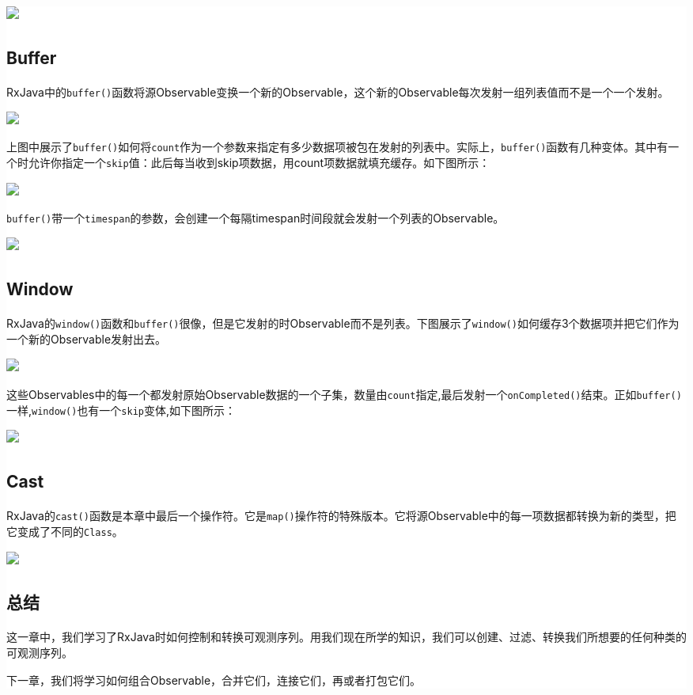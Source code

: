 ![](https://github.com/yuxingxin/RxJava-Essentials-CN/raw/master/images/chapter5_9.png)

## Buffer

RxJava中的`buffer()`函数将源Observable变换一个新的Observable，这个新的Observable每次发射一组列表值而不是一个一个发射。

![](https://github.com/yuxingxin/RxJava-Essentials-CN/raw/master/images/chapter5_10.png)

上图中展示了`buffer()`如何将`count`作为一个参数来指定有多少数据项被包在发射的列表中。实际上，`buffer()`函数有几种变体。其中有一个时允许你指定一个`skip`值：此后每当收到skip项数据，用count项数据就填充缓存。如下图所示：

![](https://github.com/yuxingxin/RxJava-Essentials-CN/raw/master/images/chapter5_11.png)

`buffer()`带一个`timespan`的参数，会创建一个每隔timespan时间段就会发射一个列表的Observable。

![](https://github.com/yuxingxin/RxJava-Essentials-CN/raw/master/images/chapter5_12.png)

## Window

RxJava的`window()`函数和`buffer()`很像，但是它发射的时Observable而不是列表。下图展示了`window()`如何缓存3个数据项并把它们作为一个新的Observable发射出去。

![](https://github.com/yuxingxin/RxJava-Essentials-CN/raw/master/images/chapter5_13.png)

这些Observables中的每一个都发射原始Observable数据的一个子集，数量由`count`指定,最后发射一个`onCompleted()`结束。正如`buffer()`一样,`window()`也有一个`skip`变体,如下图所示：

![](https://github.com/yuxingxin/RxJava-Essentials-CN/raw/master/images/chapter5_14.png)

## Cast

RxJava的`cast()`函数是本章中最后一个操作符。它是`map()`操作符的特殊版本。它将源Observable中的每一项数据都转换为新的类型，把它变成了不同的`Class`。

![](https://github.com/yuxingxin/RxJava-Essentials-CN/raw/master/images/chapter5_15.png)

## 总结

这一章中，我们学习了RxJava时如何控制和转换可观测序列。用我们现在所学的知识，我们可以创建、过滤、转换我们所想要的任何种类的可观测序列。

下一章，我们将学习如何组合Observable，合并它们，连接它们，再或者打包它们。
